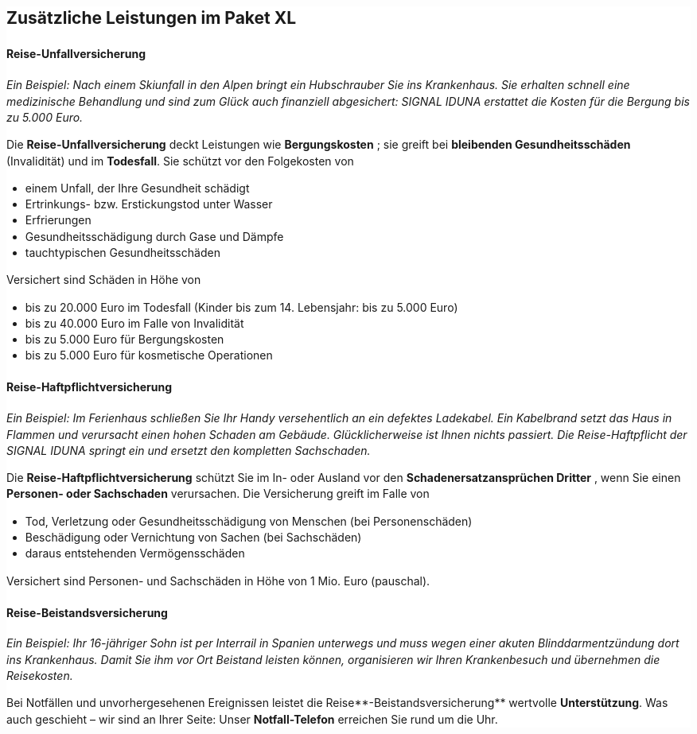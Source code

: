 ##  Zusätzliche Leistungen im Paket XL

####  Reise-Unfallversicherung

_Ein Beispiel: Nach einem Skiunfall in den Alpen bringt ein Hubschrauber Sie
ins Krankenhaus. Sie erhalten schnell eine medizinische Behandlung und sind
zum Glück auch finanziell abgesichert: SIGNAL IDUNA erstattet die Kosten für
die Bergung bis zu 5.000 Euro._

Die **Reise-Unfall­versicherung** deckt Leistungen wie **Bergungskosten** ;
sie greift bei **bleibenden Gesundheitsschäden** (Invalidität) und im
**Todesfall**. Sie schützt vor den Folgekosten von

  * einem Unfall, der Ihre Gesundheit schädigt 
  * Ertrinkungs- bzw. Erstickungstod unter Wasser 
  * Erfrierungen 
  * Gesundheitsschädigung durch Gase und Dämpfe 
  * tauchtypischen Gesundheitsschäden 

Versichert sind Schäden in Höhe von

  * bis zu 20.000 Euro im Todesfall (Kinder bis zum 14. Lebensjahr: bis zu 5.000 Euro) 
  * bis zu 40.000 Euro im Falle von Invalidität 
  * bis zu 5.000 Euro für Bergungskosten 
  * bis zu 5.000 Euro für kosmetische Operationen 

####  Reise-Haftpflichtversicherung

_Ein Beispiel: Im Ferienhaus schließen Sie Ihr Handy versehentlich an ein
defektes Ladekabel. Ein Kabelbrand setzt das Haus in Flammen und verursacht
einen hohen Schaden am Gebäude. Glücklicherweise ist Ihnen nichts passiert.
Die Reise-Haftpflicht der SIGNAL IDUNA springt ein und ersetzt den kompletten
Sachschaden._

Die **Reise-Haftpflicht­versicherung** schützt Sie im In- oder Ausland vor den
**Schadenersatzansprüchen Dritter** , wenn Sie einen **Personen- oder
Sachschaden** verursachen. Die Versicherung greift im Falle von

  * Tod, Verletzung oder Gesundheitsschädigung von Menschen (bei Personenschäden) 
  * Beschädigung oder Vernichtung von Sachen (bei Sachschäden) 
  * daraus entstehenden Vermögensschäden 

Versichert sind Personen- und Sachschäden in Höhe von 1 Mio. Euro (pauschal).

####  Reise-Beistandsversicherung

_Ein Beispiel: Ihr 16-jähriger Sohn ist per Interrail in Spanien unterwegs und
muss wegen einer akuten Blinddarmentzündung dort ins Krankenhaus. Damit Sie
ihm vor Ort Beistand leisten können, organisieren wir Ihren Krankenbesuch und
übernehmen die Reisekosten._

Bei Notfällen und unvorhergesehenen Ereignissen leistet die
Reise**-Beistands­versicherung** wertvolle **Unterstützung**. Was auch
geschieht – wir sind an Ihrer Seite: Unser **Notfall-Telefon** erreichen Sie
rund um die Uhr.
